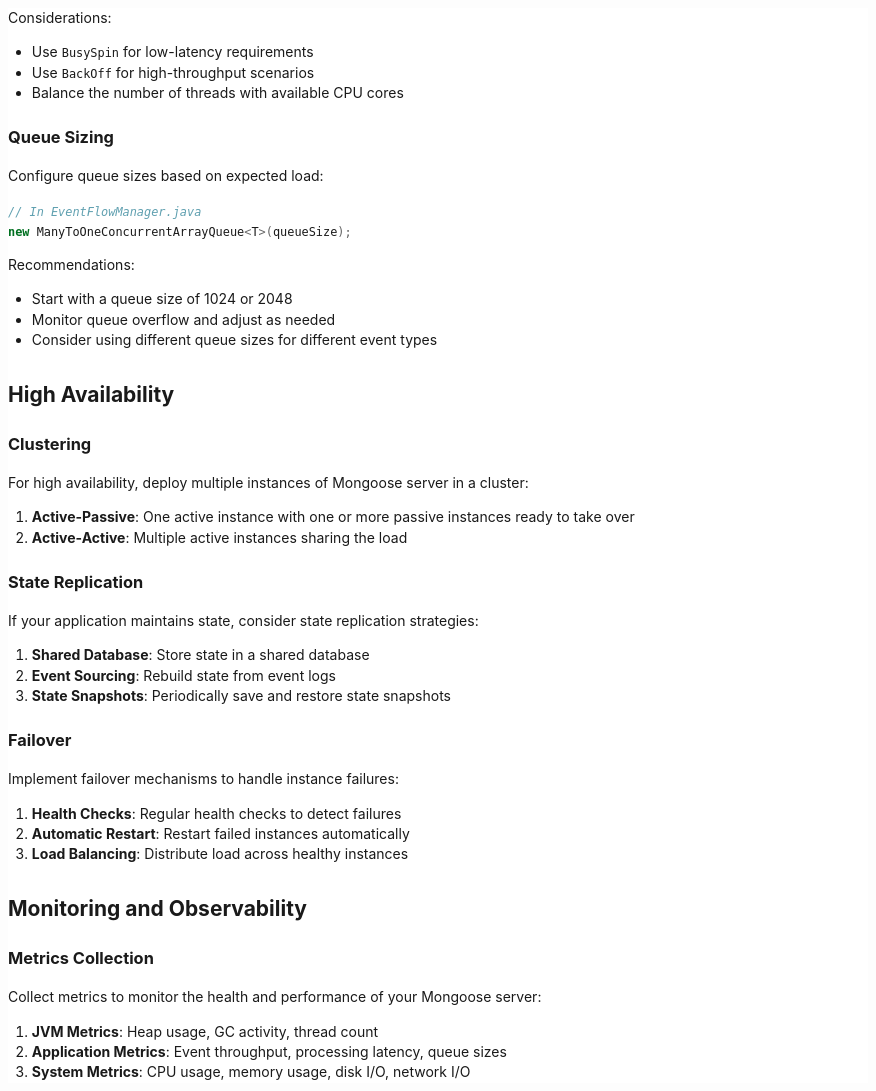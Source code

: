 Considerations:
- Use `BusySpin` for low-latency requirements
- Use `BackOff` for high-throughput scenarios
- Balance the number of threads with available CPU cores

### Queue Sizing

Configure queue sizes based on expected load:

```java
// In EventFlowManager.java
new ManyToOneConcurrentArrayQueue<T>(queueSize);
```

Recommendations:
- Start with a queue size of 1024 or 2048
- Monitor queue overflow and adjust as needed
- Consider using different queue sizes for different event types

## High Availability

### Clustering

For high availability, deploy multiple instances of Mongoose server in a cluster:

1. **Active-Passive**: One active instance with one or more passive instances ready to take over
2. **Active-Active**: Multiple active instances sharing the load

### State Replication

If your application maintains state, consider state replication strategies:

1. **Shared Database**: Store state in a shared database
2. **Event Sourcing**: Rebuild state from event logs
3. **State Snapshots**: Periodically save and restore state snapshots

### Failover

Implement failover mechanisms to handle instance failures:

1. **Health Checks**: Regular health checks to detect failures
2. **Automatic Restart**: Restart failed instances automatically
3. **Load Balancing**: Distribute load across healthy instances

## Monitoring and Observability

### Metrics Collection

Collect metrics to monitor the health and performance of your Mongoose server:

1. **JVM Metrics**: Heap usage, GC activity, thread count
2. **Application Metrics**: Event throughput, processing latency, queue sizes
3. **System Metrics**: CPU usage, memory usage, disk I/O, network I/O
